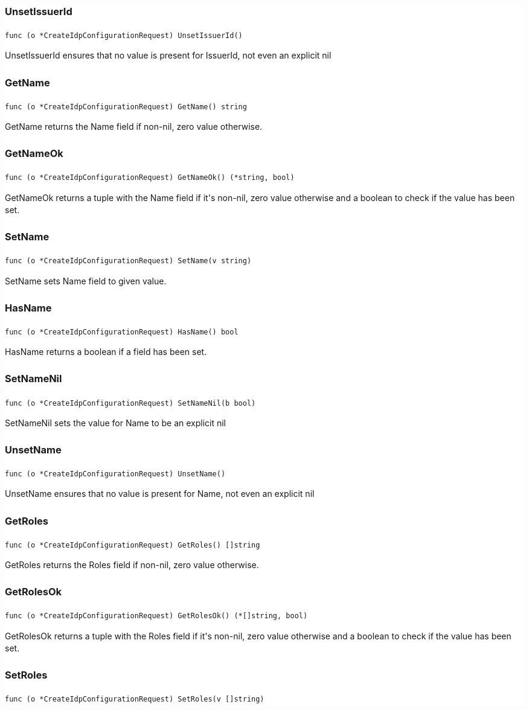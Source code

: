 ### UnsetIssuerId
`func (o *CreateIdpConfigurationRequest) UnsetIssuerId()`

UnsetIssuerId ensures that no value is present for IssuerId, not even an explicit nil
### GetName

`func (o *CreateIdpConfigurationRequest) GetName() string`

GetName returns the Name field if non-nil, zero value otherwise.

### GetNameOk

`func (o *CreateIdpConfigurationRequest) GetNameOk() (*string, bool)`

GetNameOk returns a tuple with the Name field if it's non-nil, zero value otherwise
and a boolean to check if the value has been set.

### SetName

`func (o *CreateIdpConfigurationRequest) SetName(v string)`

SetName sets Name field to given value.

### HasName

`func (o *CreateIdpConfigurationRequest) HasName() bool`

HasName returns a boolean if a field has been set.

### SetNameNil

`func (o *CreateIdpConfigurationRequest) SetNameNil(b bool)`

 SetNameNil sets the value for Name to be an explicit nil

### UnsetName
`func (o *CreateIdpConfigurationRequest) UnsetName()`

UnsetName ensures that no value is present for Name, not even an explicit nil
### GetRoles

`func (o *CreateIdpConfigurationRequest) GetRoles() []string`

GetRoles returns the Roles field if non-nil, zero value otherwise.

### GetRolesOk

`func (o *CreateIdpConfigurationRequest) GetRolesOk() (*[]string, bool)`

GetRolesOk returns a tuple with the Roles field if it's non-nil, zero value otherwise
and a boolean to check if the value has been set.

### SetRoles

`func (o *CreateIdpConfigurationRequest) SetRoles(v []string)`
